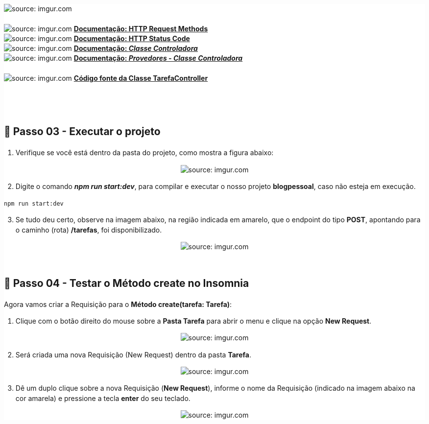 <div align="left"><img src="https://i.imgur.com/nhaNis6.png" title="source: imgur.com" /></div>

<br />

<div align="left"><img src="https://i.imgur.com/cDPH4tl.png" title="source: imgur.com" width="30px"/> <a href=" https://developer.mozilla.org/pt-BR/docs/Web/HTTP/Methods" target="_blank"><b>Documentação: HTTP Request Methods</b></a></div>

<div align="left"><img src="https://i.imgur.com/cDPH4tl.png" title="source: imgur.com" width="30px"/> <a href=" https://developer.mozilla.org/pt-BR/docs/Web/HTTP/Status" target="_blank"><b>Documentação: HTTP Status Code</b></a></div>

<div align="left"><img src="https://i.imgur.com/O6PILGE.png" title="source: imgur.com" width="25px"/> <a href="https://docs.nestjs.com/controllers" target="_blank"><b>Documentação: <i>Classe Controladora</i></b></a></div>

<div align="left"><img src="https://i.imgur.com/O6PILGE.png" title="source: imgur.com" width="25px"/> <a href="https://docs.nestjs.com/providers" target="_blank"><b>Documentação: <i>Provedores - Classe Controladora</i></b></a></div>

<br />

<div align="left"><img src="https://i.imgur.com/bQGvf3h.png" title="source: imgur.com" width="35px"/> <a href="https://github.com/rafaelq80/backend_todolist_nest/blob/07_Cadastrar_Atualizar_Tarefas/todolist/src/tarefa/controllers/tarefa.controller.ts" target="_blank"><b>Código fonte da Classe TarefaController</b></a></div>

<br /><br />


<h2>👣 Passo 03 - Executar o projeto</h2>

1. Verifique se você está dentro da pasta do projeto, como mostra a figura abaixo:

<div align="center"><img src="https://i.imgur.com/kXggbYz.png" title="source: imgur.com" /></div>

2. Digite o comando ***npm run start:dev***, para compilar e executar o nosso projeto **blogpessoal**, caso não esteja em execução. 

```bash
npm run start:dev
```

3. Se tudo deu certo, observe na imagem abaixo, na região indicada em amarelo, que o endpoint do tipo **POST**, apontando para o caminho (rota) **/tarefas**, foi disponibilizado.

<div align="center"><img src="https://i.imgur.com/giphjYH.png" title="source: imgur.com" /></div>

<br />


<h2>👣 Passo 04 - Testar o Método create no Insomnia</h2>

Agora vamos criar a Requisição para o **Método create(tarefa: Tarefa)**:


1. Clique com o botão direito do mouse sobre a **Pasta Tarefa** para abrir o menu e clique na opção **New Request**.

<div align="center"><img src="https://i.imgur.com/6CwyPRd.png?1" title="source: imgur.com" /></div>

2.  Será criada uma nova Requisição (New Request) dentro da pasta **Tarefa**.

<div align="center"><img src="https://i.imgur.com/ZRXvMAk.png" title="source: imgur.com" /></div>

3. Dê um duplo clique sobre a nova Requisição (**New Request**), informe o nome da Requisição (indicado na imagem abaixo na cor amarela) e pressione a tecla **enter** do seu teclado.

<div align="center"><img src="https://i.imgur.com/bEGMcnl.png?1" title="source: imgur.com" /></div>
